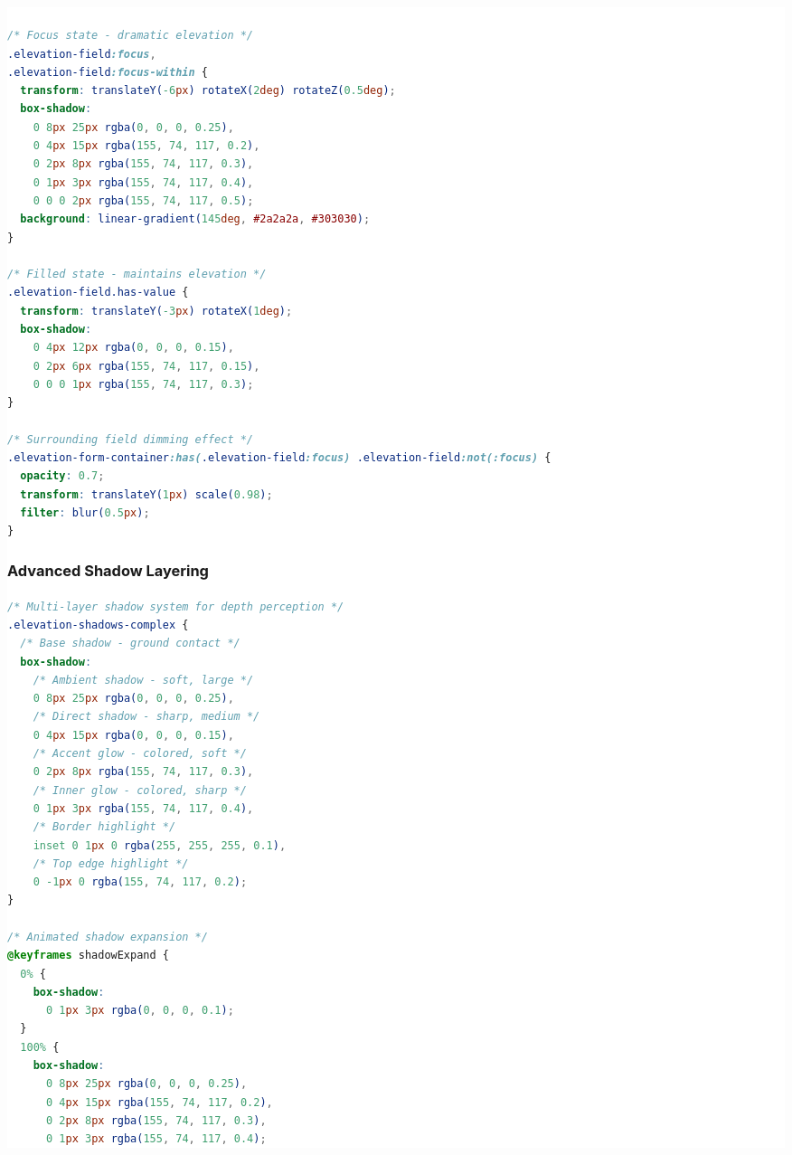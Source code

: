 ```css

/* Focus state - dramatic elevation */
.elevation-field:focus,
.elevation-field:focus-within {
  transform: translateY(-6px) rotateX(2deg) rotateZ(0.5deg);
  box-shadow: 
    0 8px 25px rgba(0, 0, 0, 0.25),
    0 4px 15px rgba(155, 74, 117, 0.2),
    0 2px 8px rgba(155, 74, 117, 0.3),
    0 1px 3px rgba(155, 74, 117, 0.4),
    0 0 0 2px rgba(155, 74, 117, 0.5);
  background: linear-gradient(145deg, #2a2a2a, #303030);
}

/* Filled state - maintains elevation */
.elevation-field.has-value {
  transform: translateY(-3px) rotateX(1deg);
  box-shadow: 
    0 4px 12px rgba(0, 0, 0, 0.15),
    0 2px 6px rgba(155, 74, 117, 0.15),
    0 0 0 1px rgba(155, 74, 117, 0.3);
}

/* Surrounding field dimming effect */
.elevation-form-container:has(.elevation-field:focus) .elevation-field:not(:focus) {
  opacity: 0.7;
  transform: translateY(1px) scale(0.98);
  filter: blur(0.5px);
}
```

### Advanced Shadow Layering
```css
/* Multi-layer shadow system for depth perception */
.elevation-shadows-complex {
  /* Base shadow - ground contact */
  box-shadow: 
    /* Ambient shadow - soft, large */
    0 8px 25px rgba(0, 0, 0, 0.25),
    /* Direct shadow - sharp, medium */
    0 4px 15px rgba(0, 0, 0, 0.15),
    /* Accent glow - colored, soft */
    0 2px 8px rgba(155, 74, 117, 0.3),
    /* Inner glow - colored, sharp */
    0 1px 3px rgba(155, 74, 117, 0.4),
    /* Border highlight */
    inset 0 1px 0 rgba(255, 255, 255, 0.1),
    /* Top edge highlight */
    0 -1px 0 rgba(155, 74, 117, 0.2);
}

/* Animated shadow expansion */
@keyframes shadowExpand {
  0% {
    box-shadow: 
      0 1px 3px rgba(0, 0, 0, 0.1);
  }
  100% {
    box-shadow: 
      0 8px 25px rgba(0, 0, 0, 0.25),
      0 4px 15px rgba(155, 74, 117, 0.2),
      0 2px 8px rgba(155, 74, 117, 0.3),
      0 1px 3px rgba(155, 74, 117, 0.4);
```
